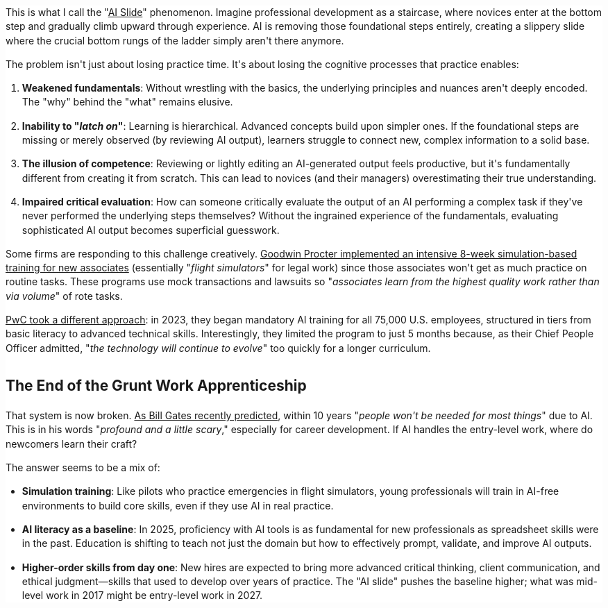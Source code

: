 This is what I call the "[AI Slide](https://caideiseach.substack.com/p/stairs-slides-and-ladders?r=3v9fhz)" phenomenon. Imagine professional development as a staircase, where novices enter at the bottom step and gradually climb upward through experience. AI is removing those foundational steps entirely, creating a slippery slide where the crucial bottom rungs of the ladder simply aren't there anymore.

The problem isn't just about losing practice time. It's about losing the cognitive processes that practice enables:

1.  **Weakened fundamentals**: Without wrestling with the basics, the underlying principles and nuances aren't deeply encoded. The "why" behind the "what" remains elusive.
    
2.  **Inability to "**_**latch on**_**"**: Learning is hierarchical. Advanced concepts build upon simpler ones. If the foundational steps are missing or merely observed (by reviewing AI output), learners struggle to connect new, complex information to a solid base.
    
3.  **The illusion of competence**: Reviewing or lightly editing an AI-generated output feels productive, but it's fundamentally different from creating it from scratch. This can lead to novices (and their managers) overestimating their true understanding.
    
4.  **Impaired critical evaluation**: How can someone critically evaluate the output of an AI performing a complex task if they've never performed the underlying steps themselves? Without the ingrained experience of the fundamentals, evaluating sophisticated AI output becomes superficial guesswork.
    

Some firms are responding to this challenge creatively. [Goodwin Procter implemented an intensive 8-week simulation-based training for new associates](https://www.lexfusion.com/post/education-in-the-age-of-gen-ai-the-old-way-of-training-law-firm-associates-just-doesnt-work) (essentially "_flight simulators_" for legal work) since those associates won't get as much practice on routine tasks. These programs use mock transactions and lawsuits so "_associates learn from the highest quality work rather than via volume_" of rote tasks.

[PwC took a different approach](https://www.goingconcern.com/ai-is-moving-so-fast-pwc-couldnt-even-commit-to-a-year-long-training-program): in 2023, they began mandatory AI training for all 75,000 U.S. employees, structured in tiers from basic literacy to advanced technical skills. Interestingly, they limited the program to just 5 months because, as their Chief People Officer admitted, "_the technology will continue to evolve_" too quickly for a longer curriculum.

The End of the Grunt Work Apprenticeship
----------------------------------------

That system is now broken. [As Bill Gates recently predicted](https://www.ptechpartners.com/2025/04/24/the-upper-bound-a-renewed-look-at-our-ai-future), within 10 years "_people won't be needed for most things_" due to AI. This is in his words "_profound and a little scary_," especially for career development. If AI handles the entry-level work, where do newcomers learn their craft?

The answer seems to be a mix of:

*   **Simulation training**: Like pilots who practice emergencies in flight simulators, young professionals will train in AI-free environments to build core skills, even if they use AI in real practice.
    
*   **AI literacy as a baseline**: In 2025, proficiency with AI tools is as fundamental for new professionals as spreadsheet skills were in the past. Education is shifting to teach not just the domain but how to effectively prompt, validate, and improve AI outputs.
    
*   **Higher-order skills from day one**: New hires are expected to bring more advanced critical thinking, client communication, and ethical judgment—skills that used to develop over years of practice. The "AI slide" pushes the baseline higher; what was mid-level work in 2017 might be entry-level work in 2027.
    